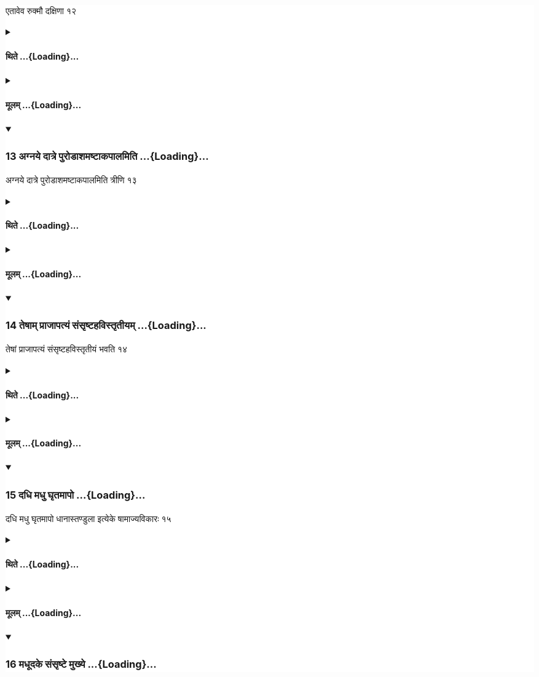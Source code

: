 एतावेव रुक्मौ दक्षिणा १२
</details>
</div>
<div class="js_include collapsed" newlevelforh1="4" title="थिते" unfilled url="/vedAH_yajuH/taittirIyam/sUtram/ApastambaH/shrautam/thite/19/21/12_etAveva_rukmau_daxiNA.md">
<details><summary><h4>थिते ...{Loading}...</h4></summary></details>
</div>
<div class="js_include collapsed" newlevelforh1="4" title="मूलम्" unfilled url="/vedAH_yajuH/taittirIyam/sUtram/ApastambaH/shrautam/mUlam/19/21/12_etAveva_rukmau_daxiNA.md">
<details><summary><h4>मूलम् ...{Loading}...</h4></summary></details>
</div>
<div class="js_include" includetitle="true" newlevelforh1="3" unfilled url="/vedAH_yajuH/taittirIyam/sUtram/ApastambaH/shrautam/vishvAsa-prastutiH/19/21/13_agnaye_dAtre_puroDAshamaShTAkapAlamiti.md">
<details open><summary><h3>13 अग्नये दात्रे पुरोडाशमष्टाकपालमिति ...{Loading}...</h3></summary>

अग्नये दात्रे पुरोडाशमष्टाकपालमिति त्रीणि १३
</details>
</div>
<div class="js_include collapsed" newlevelforh1="4" title="थिते" unfilled url="/vedAH_yajuH/taittirIyam/sUtram/ApastambaH/shrautam/thite/19/21/13_agnaye_dAtre_puroDAshamaShTAkapAlamiti.md">
<details><summary><h4>थिते ...{Loading}...</h4></summary></details>
</div>
<div class="js_include collapsed" newlevelforh1="4" title="मूलम्" unfilled url="/vedAH_yajuH/taittirIyam/sUtram/ApastambaH/shrautam/mUlam/19/21/13_agnaye_dAtre_puroDAshamaShTAkapAlamiti.md">
<details><summary><h4>मूलम् ...{Loading}...</h4></summary></details>
</div>
<div class="js_include" includetitle="true" newlevelforh1="3" unfilled url="/vedAH_yajuH/taittirIyam/sUtram/ApastambaH/shrautam/vishvAsa-prastutiH/19/21/14_teShAm_prAjApatyaM_saMsRShTahavistRtIyam.md">
<details open><summary><h3>14 तेषाम् प्राजापत्यं संसृष्टहविस्तृतीयम् ...{Loading}...</h3></summary>

तेषां प्राजापत्यं संसृष्टहविस्तृतीयं भवति १४
</details>
</div>
<div class="js_include collapsed" newlevelforh1="4" title="थिते" unfilled url="/vedAH_yajuH/taittirIyam/sUtram/ApastambaH/shrautam/thite/19/21/14_teShAm_prAjApatyaM_saMsRShTahavistRtIyam.md">
<details><summary><h4>थिते ...{Loading}...</h4></summary></details>
</div>
<div class="js_include collapsed" newlevelforh1="4" title="मूलम्" unfilled url="/vedAH_yajuH/taittirIyam/sUtram/ApastambaH/shrautam/mUlam/19/21/14_teShAm_prAjApatyaM_saMsRShTahavistRtIyam.md">
<details><summary><h4>मूलम् ...{Loading}...</h4></summary></details>
</div>
<div class="js_include" includetitle="true" newlevelforh1="3" unfilled url="/vedAH_yajuH/taittirIyam/sUtram/ApastambaH/shrautam/vishvAsa-prastutiH/19/21/15_dadhi_madhu_ghRtamApo.md">
<details open><summary><h3>15 दधि मधु घृतमापो ...{Loading}...</h3></summary>

दधि मधु घृतमापो धानास्तण्डुला इत्येके षामाज्यविकारः १५
</details>
</div>
<div class="js_include collapsed" newlevelforh1="4" title="थिते" unfilled url="/vedAH_yajuH/taittirIyam/sUtram/ApastambaH/shrautam/thite/19/21/15_dadhi_madhu_ghRtamApo.md">
<details><summary><h4>थिते ...{Loading}...</h4></summary></details>
</div>
<div class="js_include collapsed" newlevelforh1="4" title="मूलम्" unfilled url="/vedAH_yajuH/taittirIyam/sUtram/ApastambaH/shrautam/mUlam/19/21/15_dadhi_madhu_ghRtamApo.md">
<details><summary><h4>मूलम् ...{Loading}...</h4></summary></details>
</div>
<div class="js_include" includetitle="true" newlevelforh1="3" unfilled url="/vedAH_yajuH/taittirIyam/sUtram/ApastambaH/shrautam/vishvAsa-prastutiH/19/21/16_madhUdake_saMsRShTe_mukhye.md">
<details open><summary><h3>16 मधूदके संसृष्टे मुख्ये ...{Loading}...</h3></summary>
